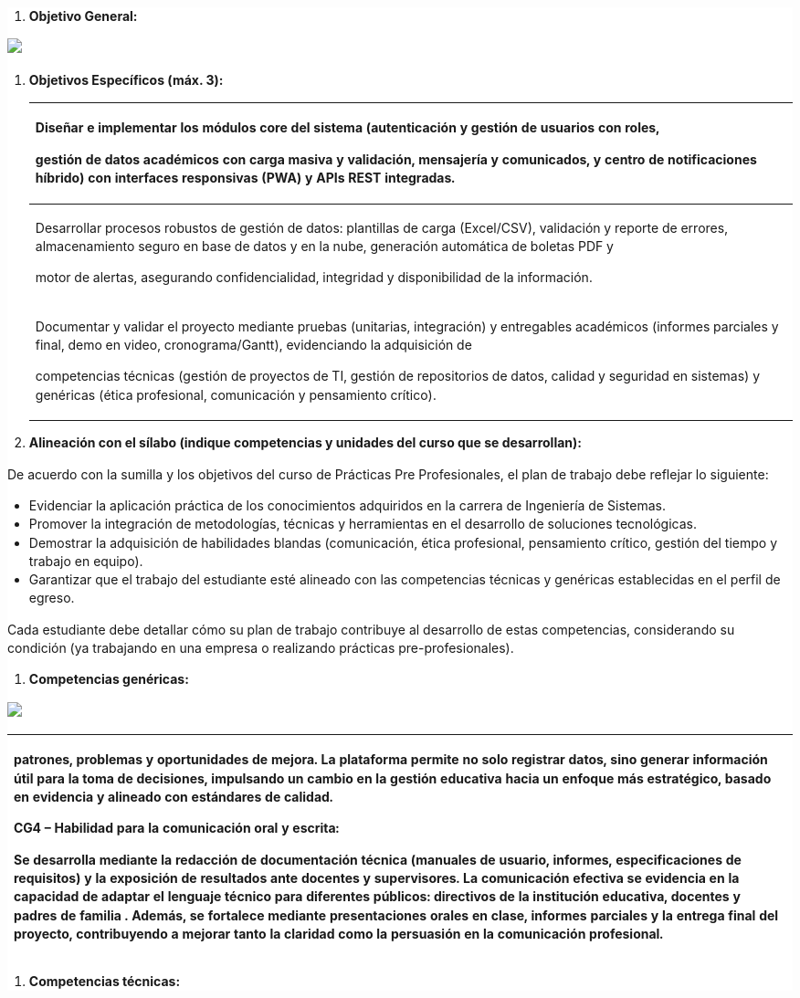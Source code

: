 1) **Objetivo General:**


![](Aspose.Words.2dbdc19d-a22d-44ae-9c84-60b0b932bc2d.003.png)

1) **Objetivos Específicos (máx. 3):**

   |<p>Diseñar e implementar los módulos core del sistema (autenticación y gestión de usuarios con roles,</p><p>gestión de datos académicos con carga masiva y validación, mensajería y comunicados, y centro de notificaciones híbrido) con interfaces responsivas (PWA) y APIs REST integradas.</p>|
   | :- |
   |<p>Desarrollar procesos robustos de gestión de datos: plantillas de carga (Excel/CSV), validación y reporte de errores, almacenamiento seguro en base de datos y en la nube, generación automática de boletas PDF y</p><p>motor de alertas, asegurando confidencialidad, integridad y disponibilidad de la información.</p>|
   |<p>Documentar y validar el proyecto mediante pruebas (unitarias, integración) y entregables académicos (informes parciales y final, demo en video, cronograma/Gantt), evidenciando la adquisición de</p><p>competencias técnicas (gestión de proyectos de TI, gestión de repositorios de datos, calidad y seguridad en sistemas) y genéricas (ética profesional, comunicación y pensamiento crítico).</p>|

1) **Alineación con el sílabo (indique competencias y unidades del curso que se desarrollan):**

De acuerdo con la sumilla y los objetivos del curso de Prácticas Pre Profesionales, el plan de trabajo debe reflejar lo siguiente:

- Evidenciar la aplicación práctica de los conocimientos adquiridos en la carrera de Ingeniería de Sistemas.
- Promover la integración de metodologías, técnicas y herramientas en el desarrollo de soluciones tecnológicas.
- Demostrar la adquisición de habilidades blandas (comunicación, ética profesional, pensamiento crítico, gestión del tiempo y trabajo en equipo).
- Garantizar que el trabajo del estudiante esté alineado con las competencias técnicas y genéricas establecidas en el perfil de egreso.

Cada estudiante debe detallar cómo su plan de trabajo contribuye al desarrollo de estas competencias, considerando su condición (ya trabajando en una empresa o realizando prácticas pre-profesionales).

1) **Competencias genéricas:**









![](Aspose.Words.2dbdc19d-a22d-44ae-9c84-60b0b932bc2d.004.png)

|<p>patrones, problemas y oportunidades de mejora. La plataforma permite no solo registrar datos, sino generar información útil para la toma de decisiones, impulsando un cambio en la gestión educativa hacia un enfoque más estratégico, basado en evidencia y alineado con estándares de calidad.</p><p>**CG4 – Habilidad para la comunicación oral y escrita:**</p><p>Se desarrolla mediante la redacción de documentación técnica (manuales de usuario, informes, especificaciones de requisitos) y la exposición de resultados ante docentes y supervisores. La comunicación efectiva se evidencia en la capacidad de adaptar el lenguaje técnico para diferentes públicos: directivos de la institución educativa, docentes y padres de familia . Además, se fortalece mediante presentaciones orales en clase, informes parciales y la entrega final del proyecto, contribuyendo a mejorar tanto la claridad como la persuasión en la comunicación profesional.</p>|
| :- |


1) **Competencias técnicas:**
